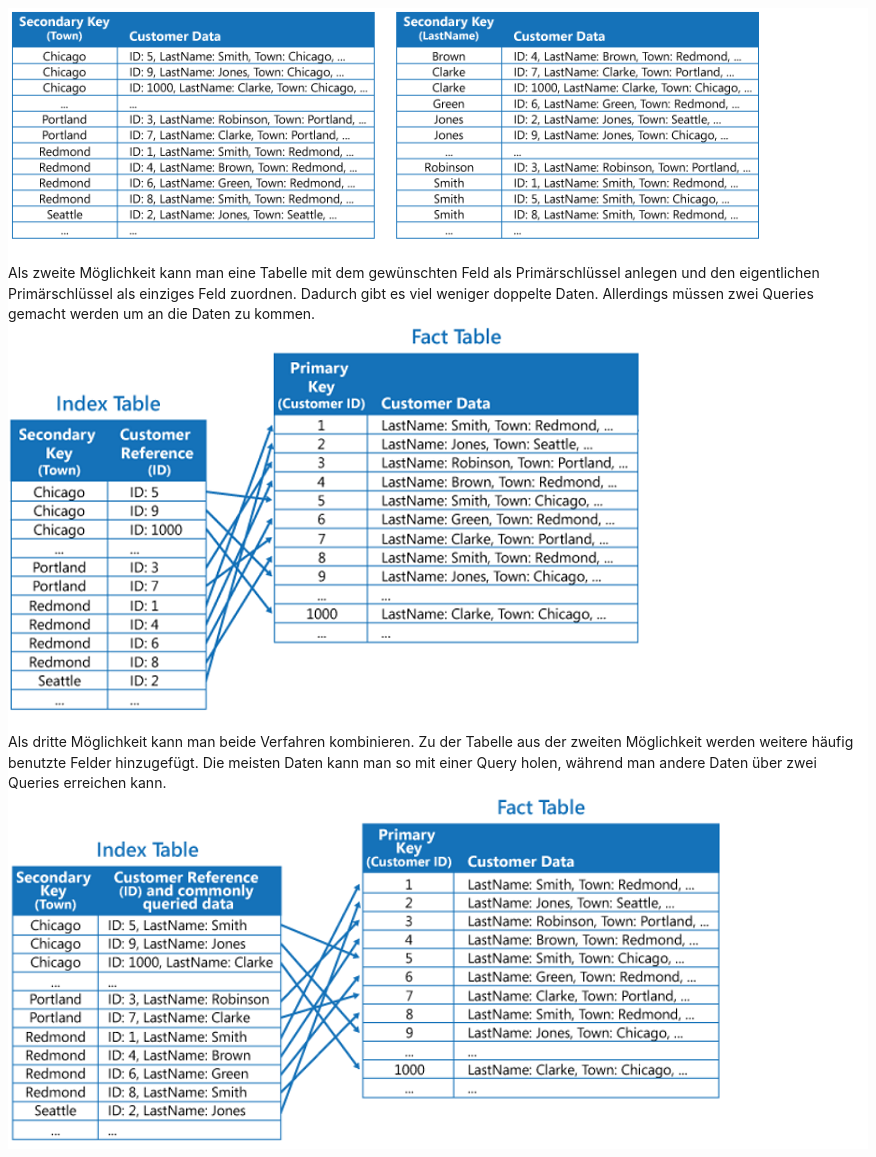 ![index_table1](./img/index_table1.PNG)

 

Als zweite Möglichkeit kann man eine Tabelle mit dem gewünschten Feld als Primärschlüssel anlegen und den eigentlichen Primärschlüssel als einziges Feld zuordnen. Dadurch gibt es viel weniger doppelte Daten. Allerdings müssen zwei Queries gemacht werden um an die Daten zu kommen.
![index_table2](./img/index_table2.PNG)

 

Als dritte Möglichkeit kann man beide Verfahren kombinieren. Zu der Tabelle aus der zweiten Möglichkeit werden weitere häufig benutzte Felder hinzugefügt. Die meisten Daten kann man so mit einer Query holen, während man andere Daten über zwei Queries erreichen kann.
![index_table3](./img/index_table3.PNG)
